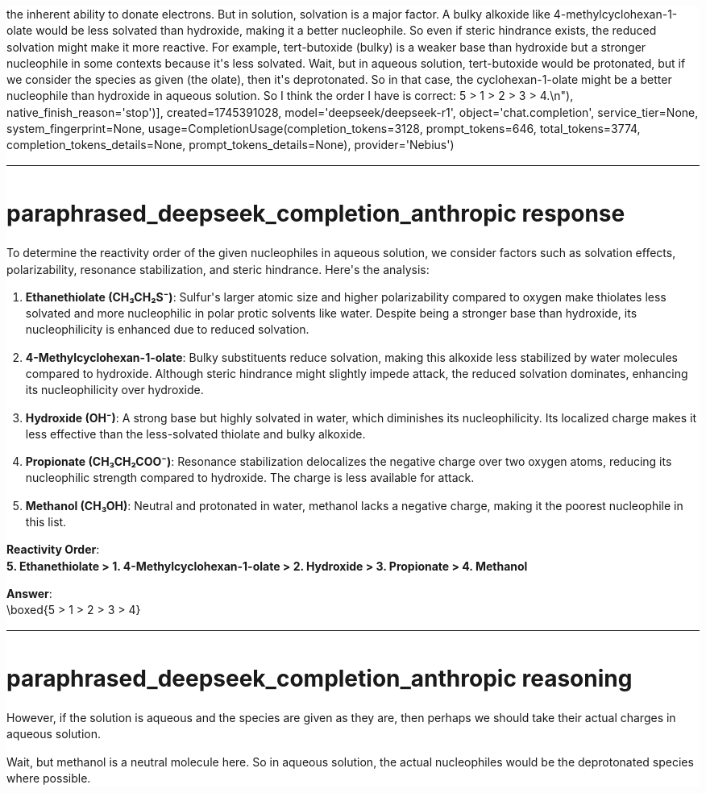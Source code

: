 the inherent ability to donate electrons. But in solution, solvation is a major factor. A bulky alkoxide like 4-methylcyclohexan-1-olate would be less solvated than hydroxide, making it a better nucleophile. So even if steric hindrance exists, the reduced solvation might make it more reactive. For example, tert-butoxide (bulky) is a weaker base than hydroxide but a stronger nucleophile in some contexts because it's less solvated. Wait, but in aqueous solution, tert-butoxide would be protonated, but if we consider the species as given (the olate), then it's deprotonated. So in that case, the cyclohexan-1-olate might be a better nucleophile than hydroxide in aqueous solution. So I think the order I have is correct: 5 > 1 > 2 > 3 > 4.\n"), native_finish_reason='stop')], created=1745391028, model='deepseek/deepseek-r1', object='chat.completion', service_tier=None, system_fingerprint=None, usage=CompletionUsage(completion_tokens=3128, prompt_tokens=646, total_tokens=3774, completion_tokens_details=None, prompt_tokens_details=None), provider='Nebius')

---

# paraphrased_deepseek_completion_anthropic response

To determine the reactivity order of the given nucleophiles in aqueous solution, we consider factors such as solvation effects, polarizability, resonance stabilization, and steric hindrance. Here's the analysis:

1. **Ethanethiolate (CH₃CH₂S⁻)**: Sulfur's larger atomic size and higher polarizability compared to oxygen make thiolates less solvated and more nucleophilic in polar protic solvents like water. Despite being a stronger base than hydroxide, its nucleophilicity is enhanced due to reduced solvation.

2. **4-Methylcyclohexan-1-olate**: Bulky substituents reduce solvation, making this alkoxide less stabilized by water molecules compared to hydroxide. Although steric hindrance might slightly impede attack, the reduced solvation dominates, enhancing its nucleophilicity over hydroxide.

3. **Hydroxide (OH⁻)**: A strong base but highly solvated in water, which diminishes its nucleophilicity. Its localized charge makes it less effective than the less-solvated thiolate and bulky alkoxide.

4. **Propionate (CH₃CH₂COO⁻)**: Resonance stabilization delocalizes the negative charge over two oxygen atoms, reducing its nucleophilic strength compared to hydroxide. The charge is less available for attack.

5. **Methanol (CH₃OH)**: Neutral and protonated in water, methanol lacks a negative charge, making it the poorest nucleophile in this list.

**Reactivity Order**:  
**5. Ethanethiolate > 1. 4-Methylcyclohexan-1-olate > 2. Hydroxide > 3. Propionate > 4. Methanol**

**Answer**:  
\boxed{5 > 1 > 2 > 3 > 4}

---

# paraphrased_deepseek_completion_anthropic reasoning

However, if the solution is aqueous and the species are given as they are, then perhaps we should take their actual charges in aqueous solution.

Wait, but methanol is a neutral molecule here. So in aqueous solution, the actual nucleophiles would be the deprotonated species where possible.
